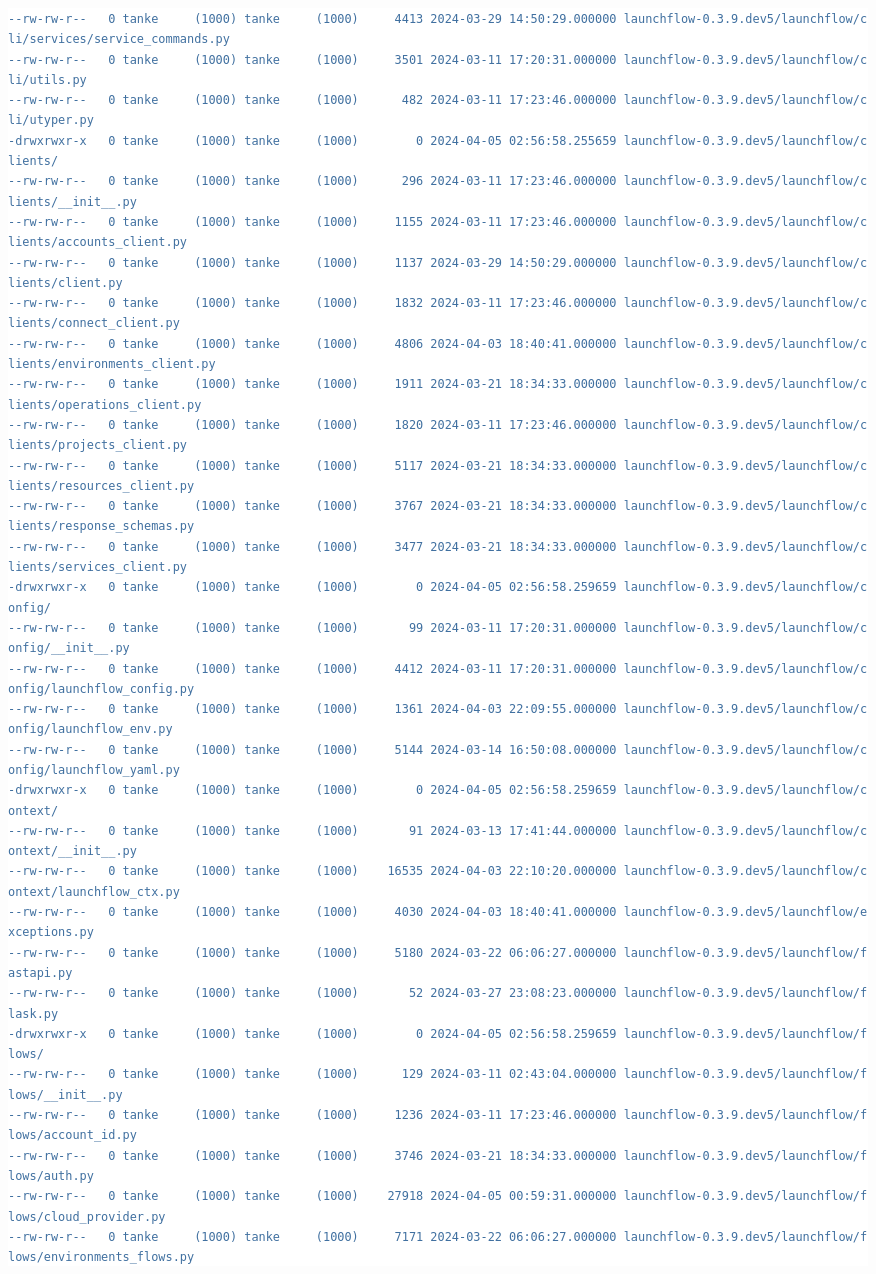 ```diff
--rw-rw-r--   0 tanke     (1000) tanke     (1000)     4413 2024-03-29 14:50:29.000000 launchflow-0.3.9.dev5/launchflow/cli/services/service_commands.py
--rw-rw-r--   0 tanke     (1000) tanke     (1000)     3501 2024-03-11 17:20:31.000000 launchflow-0.3.9.dev5/launchflow/cli/utils.py
--rw-rw-r--   0 tanke     (1000) tanke     (1000)      482 2024-03-11 17:23:46.000000 launchflow-0.3.9.dev5/launchflow/cli/utyper.py
-drwxrwxr-x   0 tanke     (1000) tanke     (1000)        0 2024-04-05 02:56:58.255659 launchflow-0.3.9.dev5/launchflow/clients/
--rw-rw-r--   0 tanke     (1000) tanke     (1000)      296 2024-03-11 17:23:46.000000 launchflow-0.3.9.dev5/launchflow/clients/__init__.py
--rw-rw-r--   0 tanke     (1000) tanke     (1000)     1155 2024-03-11 17:23:46.000000 launchflow-0.3.9.dev5/launchflow/clients/accounts_client.py
--rw-rw-r--   0 tanke     (1000) tanke     (1000)     1137 2024-03-29 14:50:29.000000 launchflow-0.3.9.dev5/launchflow/clients/client.py
--rw-rw-r--   0 tanke     (1000) tanke     (1000)     1832 2024-03-11 17:23:46.000000 launchflow-0.3.9.dev5/launchflow/clients/connect_client.py
--rw-rw-r--   0 tanke     (1000) tanke     (1000)     4806 2024-04-03 18:40:41.000000 launchflow-0.3.9.dev5/launchflow/clients/environments_client.py
--rw-rw-r--   0 tanke     (1000) tanke     (1000)     1911 2024-03-21 18:34:33.000000 launchflow-0.3.9.dev5/launchflow/clients/operations_client.py
--rw-rw-r--   0 tanke     (1000) tanke     (1000)     1820 2024-03-11 17:23:46.000000 launchflow-0.3.9.dev5/launchflow/clients/projects_client.py
--rw-rw-r--   0 tanke     (1000) tanke     (1000)     5117 2024-03-21 18:34:33.000000 launchflow-0.3.9.dev5/launchflow/clients/resources_client.py
--rw-rw-r--   0 tanke     (1000) tanke     (1000)     3767 2024-03-21 18:34:33.000000 launchflow-0.3.9.dev5/launchflow/clients/response_schemas.py
--rw-rw-r--   0 tanke     (1000) tanke     (1000)     3477 2024-03-21 18:34:33.000000 launchflow-0.3.9.dev5/launchflow/clients/services_client.py
-drwxrwxr-x   0 tanke     (1000) tanke     (1000)        0 2024-04-05 02:56:58.259659 launchflow-0.3.9.dev5/launchflow/config/
--rw-rw-r--   0 tanke     (1000) tanke     (1000)       99 2024-03-11 17:20:31.000000 launchflow-0.3.9.dev5/launchflow/config/__init__.py
--rw-rw-r--   0 tanke     (1000) tanke     (1000)     4412 2024-03-11 17:20:31.000000 launchflow-0.3.9.dev5/launchflow/config/launchflow_config.py
--rw-rw-r--   0 tanke     (1000) tanke     (1000)     1361 2024-04-03 22:09:55.000000 launchflow-0.3.9.dev5/launchflow/config/launchflow_env.py
--rw-rw-r--   0 tanke     (1000) tanke     (1000)     5144 2024-03-14 16:50:08.000000 launchflow-0.3.9.dev5/launchflow/config/launchflow_yaml.py
-drwxrwxr-x   0 tanke     (1000) tanke     (1000)        0 2024-04-05 02:56:58.259659 launchflow-0.3.9.dev5/launchflow/context/
--rw-rw-r--   0 tanke     (1000) tanke     (1000)       91 2024-03-13 17:41:44.000000 launchflow-0.3.9.dev5/launchflow/context/__init__.py
--rw-rw-r--   0 tanke     (1000) tanke     (1000)    16535 2024-04-03 22:10:20.000000 launchflow-0.3.9.dev5/launchflow/context/launchflow_ctx.py
--rw-rw-r--   0 tanke     (1000) tanke     (1000)     4030 2024-04-03 18:40:41.000000 launchflow-0.3.9.dev5/launchflow/exceptions.py
--rw-rw-r--   0 tanke     (1000) tanke     (1000)     5180 2024-03-22 06:06:27.000000 launchflow-0.3.9.dev5/launchflow/fastapi.py
--rw-rw-r--   0 tanke     (1000) tanke     (1000)       52 2024-03-27 23:08:23.000000 launchflow-0.3.9.dev5/launchflow/flask.py
-drwxrwxr-x   0 tanke     (1000) tanke     (1000)        0 2024-04-05 02:56:58.259659 launchflow-0.3.9.dev5/launchflow/flows/
--rw-rw-r--   0 tanke     (1000) tanke     (1000)      129 2024-03-11 02:43:04.000000 launchflow-0.3.9.dev5/launchflow/flows/__init__.py
--rw-rw-r--   0 tanke     (1000) tanke     (1000)     1236 2024-03-11 17:23:46.000000 launchflow-0.3.9.dev5/launchflow/flows/account_id.py
--rw-rw-r--   0 tanke     (1000) tanke     (1000)     3746 2024-03-21 18:34:33.000000 launchflow-0.3.9.dev5/launchflow/flows/auth.py
--rw-rw-r--   0 tanke     (1000) tanke     (1000)    27918 2024-04-05 00:59:31.000000 launchflow-0.3.9.dev5/launchflow/flows/cloud_provider.py
--rw-rw-r--   0 tanke     (1000) tanke     (1000)     7171 2024-03-22 06:06:27.000000 launchflow-0.3.9.dev5/launchflow/flows/environments_flows.py
```
